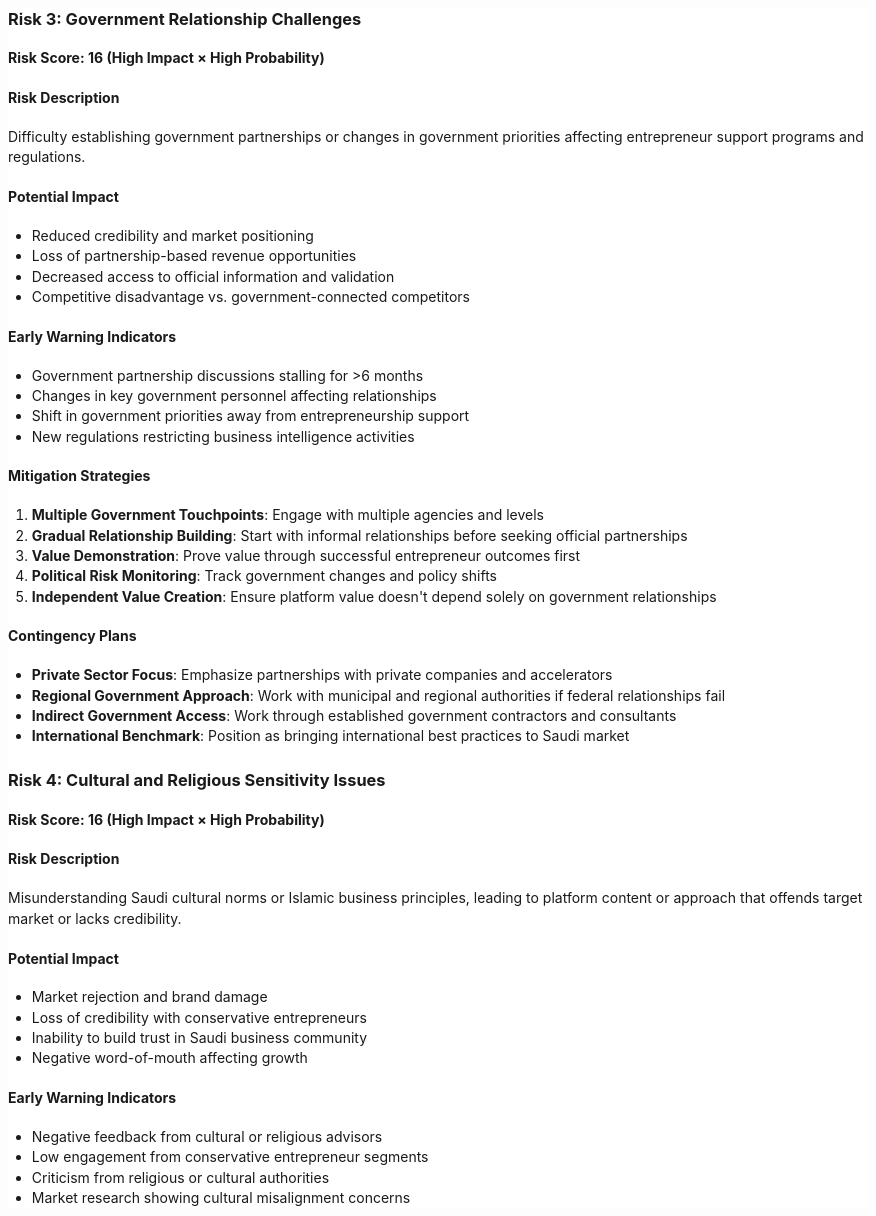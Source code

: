 ### Risk 3: Government Relationship Challenges
**Risk Score: 16 (High Impact × High Probability)**

#### Risk Description
Difficulty establishing government partnerships or changes in government priorities affecting entrepreneur support programs and regulations.

#### Potential Impact
- Reduced credibility and market positioning
- Loss of partnership-based revenue opportunities
- Decreased access to official information and validation
- Competitive disadvantage vs. government-connected competitors

#### Early Warning Indicators
- Government partnership discussions stalling for >6 months
- Changes in key government personnel affecting relationships
- Shift in government priorities away from entrepreneurship support
- New regulations restricting business intelligence activities

#### Mitigation Strategies
1. **Multiple Government Touchpoints**: Engage with multiple agencies and levels
2. **Gradual Relationship Building**: Start with informal relationships before seeking official partnerships
3. **Value Demonstration**: Prove value through successful entrepreneur outcomes first
4. **Political Risk Monitoring**: Track government changes and policy shifts
5. **Independent Value Creation**: Ensure platform value doesn't depend solely on government relationships

#### Contingency Plans
- **Private Sector Focus**: Emphasize partnerships with private companies and accelerators
- **Regional Government Approach**: Work with municipal and regional authorities if federal relationships fail
- **Indirect Government Access**: Work through established government contractors and consultants
- **International Benchmark**: Position as bringing international best practices to Saudi market

### Risk 4: Cultural and Religious Sensitivity Issues
**Risk Score: 16 (High Impact × High Probability)**

#### Risk Description
Misunderstanding Saudi cultural norms or Islamic business principles, leading to platform content or approach that offends target market or lacks credibility.

#### Potential Impact
- Market rejection and brand damage
- Loss of credibility with conservative entrepreneurs
- Inability to build trust in Saudi business community
- Negative word-of-mouth affecting growth

#### Early Warning Indicators
- Negative feedback from cultural or religious advisors
- Low engagement from conservative entrepreneur segments
- Criticism from religious or cultural authorities
- Market research showing cultural misalignment concerns
